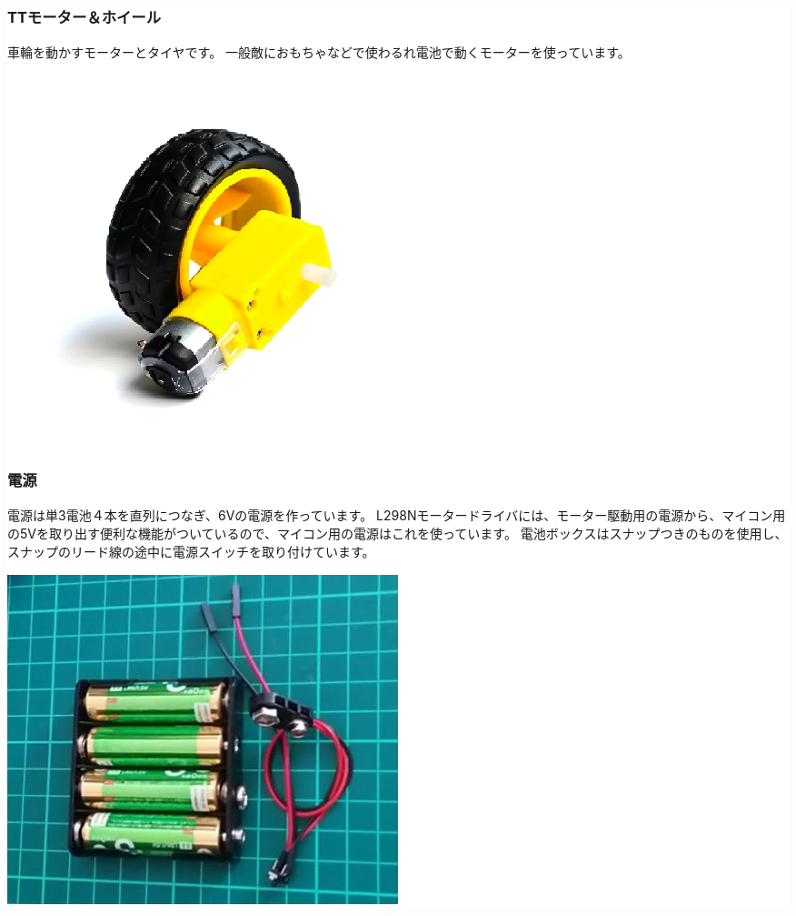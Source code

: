 



### TTモーター＆ホイール

車輪を動かすモーターとタイヤです。
一般敵におもちゃなどで使わるれ電池で動くモーターを使っています。

![](tt-mortor.png)

### 電源

電源は単3電池４本を直列につなぎ、6Vの電源を作っています。
L298Nモータードライバには、モーター駆動用の電源から、マイコン用の5Vを取り出す便利な機能がついているので、マイコン用の電源はこれを使っています。
電池ボックスはスナップつきのものを使用し、スナップのリード線の途中に電源スイッチを取り付けています。

![](battery.png)
